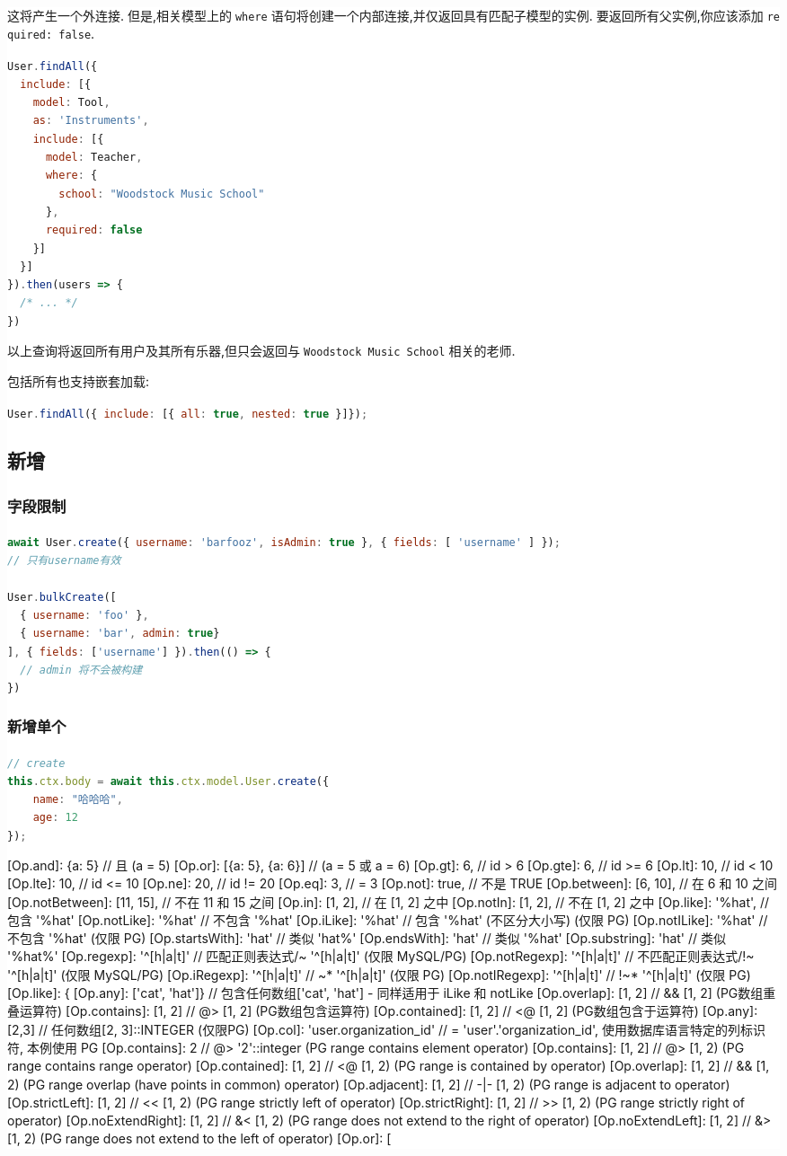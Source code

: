 这将产生一个外连接. 但是,相关模型上的 `where` 语句将创建一个内部连接,并仅返回具有匹配子模型的实例. 要返回所有父实例,你应该添加 `required: false`.

```js
User.findAll({
  include: [{
    model: Tool,
    as: 'Instruments',
    include: [{
      model: Teacher,
      where: {
        school: "Woodstock Music School"
      },
      required: false
    }]
  }]
}).then(users => {
  /* ... */
})
```

以上查询将返回所有用户及其所有乐器,但只会返回与 `Woodstock Music School` 相关的老师.

包括所有也支持嵌套加载:

```js
User.findAll({ include: [{ all: true, nested: true }]});
```





## 新增

### 字段限制

```js
await User.create({ username: 'barfooz', isAdmin: true }, { fields: [ 'username' ] });
// 只有username有效

User.bulkCreate([
  { username: 'foo' },
  { username: 'bar', admin: true}
], { fields: ['username'] }).then(() => {
  // admin 将不会被构建
})
```

### 新增单个

```js
// create
this.ctx.body = await this.ctx.model.User.create({
    name: "哈哈哈",
    age: 12
});
```


[Op.and]: {a: 5}           // 且 (a = 5)
[Op.or]: [{a: 5}, {a: 6}]  // (a = 5 或 a = 6)
[Op.gt]: 6,                // id > 6
[Op.gte]: 6,               // id >= 6
[Op.lt]: 10,               // id < 10
[Op.lte]: 10,              // id <= 10
[Op.ne]: 20,               // id != 20
[Op.eq]: 3,                // = 3
[Op.not]: true,            // 不是 TRUE
[Op.between]: [6, 10],     // 在 6 和 10 之间
[Op.notBetween]: [11, 15], // 不在 11 和 15 之间
[Op.in]: [1, 2],           // 在 [1, 2] 之中
[Op.notIn]: [1, 2],        // 不在 [1, 2] 之中
[Op.like]: '%hat',         // 包含 '%hat'
[Op.notLike]: '%hat'       // 不包含 '%hat'
[Op.iLike]: '%hat'         // 包含 '%hat' (不区分大小写)  (仅限 PG)
[Op.notILike]: '%hat'      // 不包含 '%hat'  (仅限 PG)
[Op.startsWith]: 'hat'     // 类似 'hat%'
[Op.endsWith]: 'hat'       // 类似 '%hat'
[Op.substring]: 'hat'      // 类似 '%hat%'
[Op.regexp]: '^[h|a|t]'    // 匹配正则表达式/~ '^[h|a|t]' (仅限 MySQL/PG)
[Op.notRegexp]: '^[h|a|t]' // 不匹配正则表达式/!~ '^[h|a|t]' (仅限 MySQL/PG)
[Op.iRegexp]: '^[h|a|t]'    // ~* '^[h|a|t]' (仅限 PG)
[Op.notIRegexp]: '^[h|a|t]' // !~* '^[h|a|t]' (仅限 PG)
[Op.like]: { [Op.any]: ['cat', 'hat']} // 包含任何数组['cat', 'hat'] - 同样适用于 iLike 和 notLike
[Op.overlap]: [1, 2]       // && [1, 2] (PG数组重叠运算符)
[Op.contains]: [1, 2]      // @> [1, 2] (PG数组包含运算符)
[Op.contained]: [1, 2]     // <@ [1, 2] (PG数组包含于运算符)
[Op.any]: [2,3]            // 任何数组[2, 3]::INTEGER (仅限PG)
[Op.col]: 'user.organization_id' // = 'user'.'organization_id', 使用数据库语言特定的列标识符, 本例使用 PG
[Op.contains]: 2           // @> '2'::integer (PG range contains element operator)
[Op.contains]: [1, 2]      // @> [1, 2) (PG range contains range operator)
[Op.contained]: [1, 2]     // <@ [1, 2) (PG range is contained by operator)
[Op.overlap]: [1, 2]       // && [1, 2) (PG range overlap (have points in common) operator)
[Op.adjacent]: [1, 2]      // -|- [1, 2) (PG range is adjacent to operator)
[Op.strictLeft]: [1, 2]    // << [1, 2) (PG range strictly left of operator)
[Op.strictRight]: [1, 2]   // >> [1, 2) (PG range strictly right of operator)
[Op.noExtendRight]: [1, 2] // &< [1, 2) (PG range does not extend to the right of operator)
[Op.noExtendLeft]: [1, 2]  // &> [1, 2) (PG range does not extend to the left of operator)
  [Op.or]: [